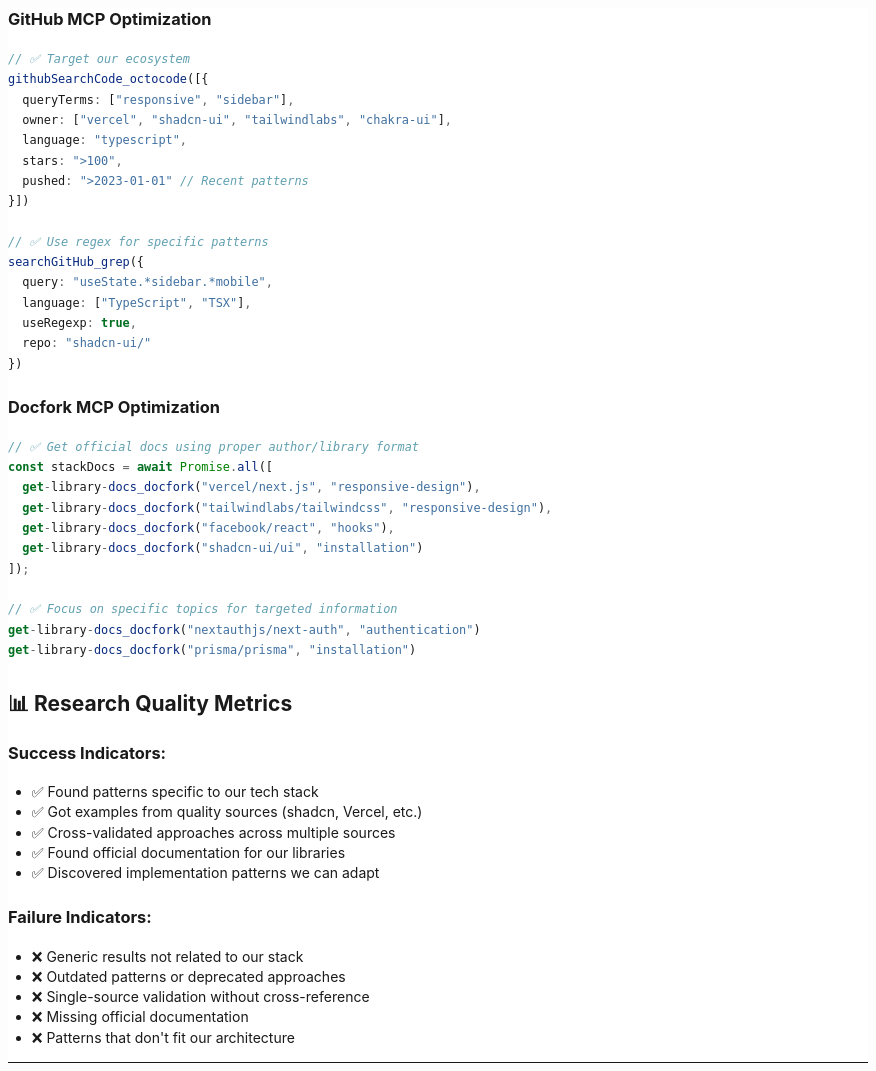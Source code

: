 ### **GitHub MCP Optimization**
```typescript
// ✅ Target our ecosystem
githubSearchCode_octocode([{
  queryTerms: ["responsive", "sidebar"],
  owner: ["vercel", "shadcn-ui", "tailwindlabs", "chakra-ui"],
  language: "typescript",
  stars: ">100",
  pushed: ">2023-01-01" // Recent patterns
}])

// ✅ Use regex for specific patterns
searchGitHub_grep({
  query: "useState.*sidebar.*mobile",
  language: ["TypeScript", "TSX"],
  useRegexp: true,
  repo: "shadcn-ui/"
})
```

### **Docfork MCP Optimization**
```typescript
// ✅ Get official docs using proper author/library format
const stackDocs = await Promise.all([
  get-library-docs_docfork("vercel/next.js", "responsive-design"),
  get-library-docs_docfork("tailwindlabs/tailwindcss", "responsive-design"),
  get-library-docs_docfork("facebook/react", "hooks"),
  get-library-docs_docfork("shadcn-ui/ui", "installation")
]);

// ✅ Focus on specific topics for targeted information
get-library-docs_docfork("nextauthjs/next-auth", "authentication")
get-library-docs_docfork("prisma/prisma", "installation")
```

## 📊 Research Quality Metrics

### **Success Indicators:**
- ✅ Found patterns specific to our tech stack
- ✅ Got examples from quality sources (shadcn, Vercel, etc.)
- ✅ Cross-validated approaches across multiple sources
- ✅ Found official documentation for our libraries
- ✅ Discovered implementation patterns we can adapt

### **Failure Indicators:**
- ❌ Generic results not related to our stack
- ❌ Outdated patterns or deprecated approaches
- ❌ Single-source validation without cross-reference
- ❌ Missing official documentation
- ❌ Patterns that don't fit our architecture

---